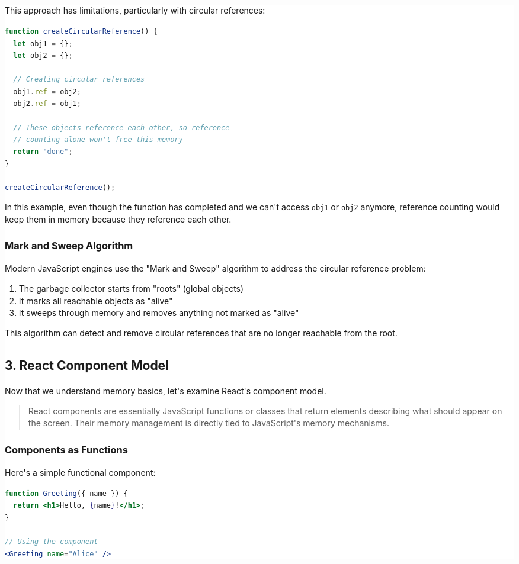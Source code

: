 This approach has limitations, particularly with circular references:

```javascript
function createCircularReference() {
  let obj1 = {};
  let obj2 = {};
  
  // Creating circular references
  obj1.ref = obj2;
  obj2.ref = obj1;
  
  // These objects reference each other, so reference
  // counting alone won't free this memory
  return "done";
}

createCircularReference();
```

In this example, even though the function has completed and we can't access `obj1` or `obj2` anymore, reference counting would keep them in memory because they reference each other.

### Mark and Sweep Algorithm

Modern JavaScript engines use the "Mark and Sweep" algorithm to address the circular reference problem:

1. The garbage collector starts from "roots" (global objects)
2. It marks all reachable objects as "alive"
3. It sweeps through memory and removes anything not marked as "alive"

This algorithm can detect and remove circular references that are no longer reachable from the root.

## 3. React Component Model

Now that we understand memory basics, let's examine React's component model.

> React components are essentially JavaScript functions or classes that return elements describing what should appear on the screen. Their memory management is directly tied to JavaScript's memory mechanisms.

### Components as Functions

Here's a simple functional component:

```jsx
function Greeting({ name }) {
  return <h1>Hello, {name}!</h1>;
}

// Using the component
<Greeting name="Alice" />
```
